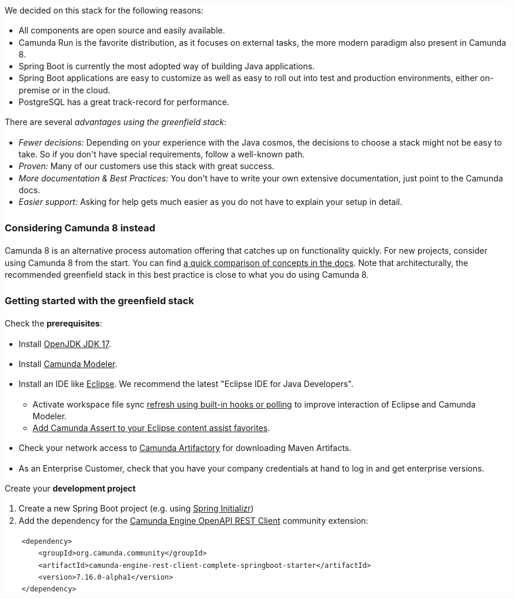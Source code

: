 We decided on this stack for the following reasons:

- All components are open source and easily available.
- Camunda Run is the favorite distribution, as it focuses on external tasks, the more modern paradigm also present in Camunda 8.
- Spring Boot is currently the most adopted way of building Java applications.
- Spring Boot applications are easy to customize as well as easy to roll out into test and production environments, either on-premise or in the cloud.
- PostgreSQL has a great track-record for performance.

There are several _advantages using the greenfield stack_:

- _Fewer decisions:_ Depending on your experience with the Java cosmos, the decisions to choose a stack might not be easy to take. So if you don't have special requirements, follow a well-known path.
- _Proven:_ Many of our customers use this stack with great success.
- _More documentation & Best Practices:_ You don't have to write your own extensive documentation, just point to the Camunda docs.
- _Easier support:_ Asking for help gets much easier as you do not have to explain your setup in detail.

### Considering Camunda 8 instead

Camunda 8 is an alternative process automation offering that catches up on functionality quickly. For new projects, consider using Camunda 8 from the start. You can find [a quick comparison of concepts in the docs](/guides/migrating-from-camunda-7/conceptual-differences.md). Note that architecturally, the recommended greenfield stack in this best practice is close to what you do using Camunda 8.

### Getting started with the greenfield stack

Check the **prerequisites**:

- Install [OpenJDK JDK 17](https://jdk.java.net/17/).
- Install [Camunda Modeler](https://camunda.org/download/modeler/).
- Install an IDE like [Eclipse](https://eclipse.org/downloads/). We recommend the latest "Eclipse IDE for Java Developers".

  - Activate workspace file sync [refresh using built-in hooks or polling](http://stackoverflow.com/questions/4343735/avoiding-resource-is-out-of-sync-with-the-filesystem) to improve interaction of Eclipse and Camunda Modeler.
  - [Add Camunda Assert to your Eclipse content assist favorites](https://github.com/camunda/camunda-bpm-assert/blob/master/docs/README.md#add-camunda-bpm-assert-to-eclipse).

- Check your network access to [Camunda Artifactory](https://artifacts.camunda.com/ui/) for downloading Maven Artifacts.
- As an Enterprise Customer, check that you have your company credentials at hand to log in and get enterprise versions.

Create your **development project**

1. Create a new Spring Boot project (e.g. using [Spring Initializr](https://start.spring.io/))
2. Add the dependency for the [Camunda Engine OpenAPI REST Client](https://github.com/camunda-community-hub/camunda-engine-rest-client-java/) community extension:

```
    <dependency>
        <groupId>org.camunda.community</groupId>
        <artifactId>camunda-engine-rest-client-complete-springboot-starter</artifactId>
        <version>7.16.0-alpha1</version>
    </dependency>
```
